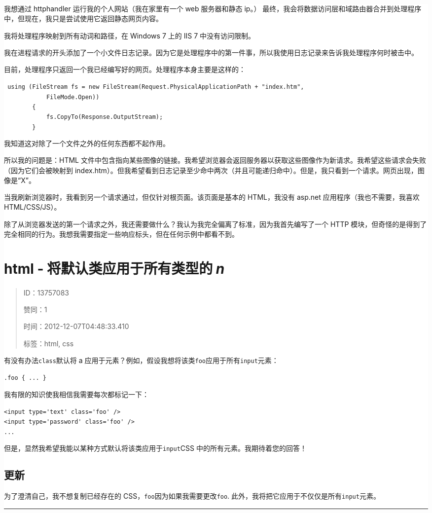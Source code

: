 我想通过 httphandler 运行我的个人网站（我在家里有一个 web 服务器和静态 ip。）
最终，我会将数据访问层和域路由器合并到处理程序中，但现在，我只是尝试使用它返回静态网页内容。

我将处理程序映射到所有动词和路径，在 Windows 7 上的 IIS 7 中没有访问限制。

我在进程请求的开头添加了一个小文件日志记录。因为它是处理程序中的第一件事，所以我使用日志记录来告诉我处理程序何时被击中。

目前，处理程序只返回一个我已经编写好的网页。处理程序本身主要是这样的：

```
 using (FileStream fs = new FileStream(Request.PhysicalApplicationPath + "index.htm",
            FileMode.Open))
        {
            fs.CopyTo(Response.OutputStream);
        } 
```

我知道这对除了一个文件之外的任何东西都不起作用。

所以我的问题是：HTML 文件中包含指向某些图像的链接。我希望浏览器会返回服务器以获取这些图像作为新请求。我希望这些请求会失败（因为它们会被映射到 index.htm）。但我希望看到日志记录至少命中两次（并且可能递归命中）。但是，我只看到一个请求。网页出现，图像是“X”。

当我刷新浏览器时，我看到另一个请求通过，但仅针对根页面。该页面是基本的 HTML，我没有 asp.net 应用程序（我也不需要，我喜欢 HTML/CSS/JS）。

除了从浏览器发送的第一个请求之外，我还需要做什么？我认为我完全偏离了标准，因为我首先编写了一个 HTTP 模块，但奇怪的是得到了完全相同的行为。我想我需要指定一些响应标头，但在任何示例中都看不到。

# html - 将默认类应用于所有类型的 *n*

> ID：13757083
> 
> 赞同：1
> 
> 时间：2012-12-07T04:48:33.410
> 
> 标签：html, css

有没有办法`class`默认将 a 应用于元素？例如，假设我想将该类`foo`应用于所有`input`元素：

```
.foo { ... } 
```

我有限的知识使我相信我需要每次都标记一下：

```
<input type='text' class='foo' />
<input type='password' class='foo' />
... 
```

但是，显然我希望我能以某种方式默认将该类应用于`input`CSS 中的所有元素。我期待着您的回答！

## 更新

为了澄清自己，我不想复制已经存在的 CSS，`foo`因为如果我需要更改`foo`. 此外，我将把它应用于不仅仅是所有`input`元素。

* * *
